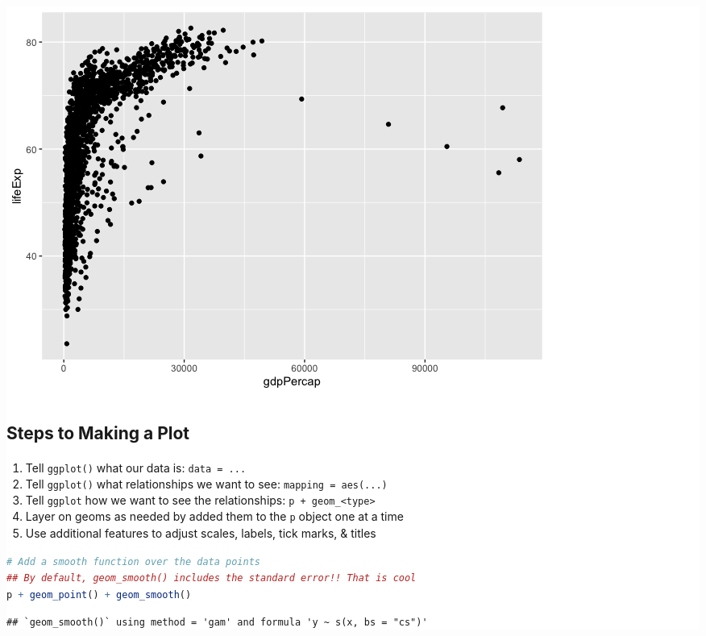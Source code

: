 ![](DataViz_Notes_files/figure-html/unnamed-chunk-7-1.png)

## Steps to Making a Plot

1. Tell `ggplot()` what our data is: `data = ... ` 
2. Tell `ggplot()` what relationships we want to see: `mapping = aes(...)` 
3. Tell `ggplot` how we want to see the relationships: `p + geom_<type>`
4. Layer on geoms as needed by added them to the `p` object one at a time
5. Use additional features to adjust scales, labels, tick marks, & titles


```r
# Add a smooth function over the data points
## By default, geom_smooth() includes the standard error!! That is cool
p + geom_point() + geom_smooth()
```

```
## `geom_smooth()` using method = 'gam' and formula 'y ~ s(x, bs = "cs")'
```
